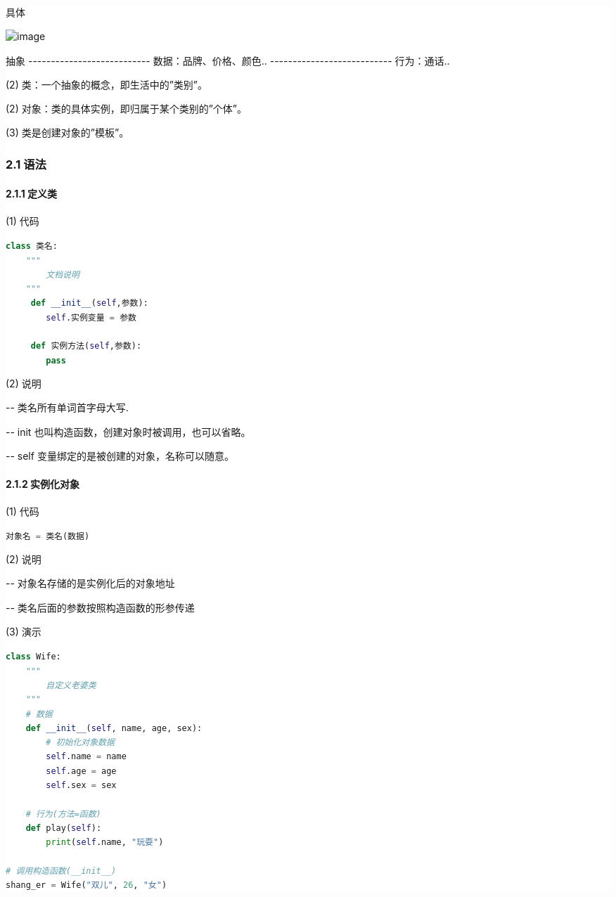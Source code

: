 具体

![image](https://picsur.cloud.fairies.ltd/i/513d939a-263d-427d-88e4-9113e9696d2a.webp)

抽象 --------------------------- 数据：品牌、价格、颜色.. --------------------------- 行为：通话..

(2) 类：一个抽象的概念，即生活中的”类别”。

(2) 对象：类的具体实例，即归属于某个类别的”个体”。

(3) 类是创建对象的”模板”。

### 2.1 语法

#### 2.1.1 定义类

(1) 代码

```python
class 类名:
	"""
		文档说明
	"""
     def __init__(self,参数):
		self.实例变量 = 参数

	 def 实例方法(self,参数):
        pass
```

(2) 说明

-- 类名所有单词首字母大写.

-- init 也叫构造函数，创建对象时被调用，也可以省略。

-- self 变量绑定的是被创建的对象，名称可以随意。

#### 2.1.2 实例化对象

(1) 代码

```python
对象名 = 类名(数据)
```

(2) 说明

-- 对象名存储的是实例化后的对象地址

-- 类名后面的参数按照构造函数的形参传递

(3) 演示

```python
class Wife:
    """
        自定义老婆类
    """
    # 数据
    def __init__(self, name, age, sex):
        # 初始化对象数据
        self.name = name
        self.age = age
        self.sex = sex

    # 行为(方法=函数)
    def play(self):
        print(self.name, "玩耍")

# 调用构造函数(__init__)
shang_er = Wife("双儿", 26, "女")
```